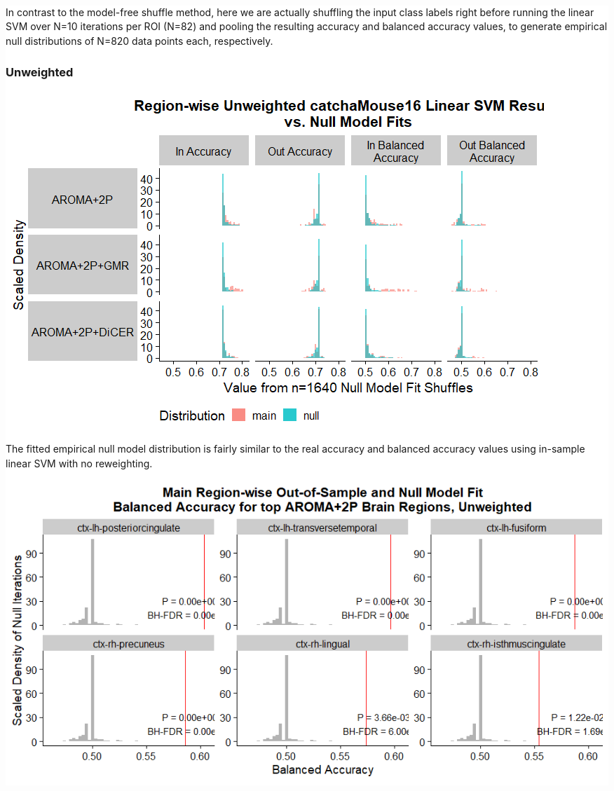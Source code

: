 In contrast to the model-free shuffle method, here we are actually
shuffling the input class labels right before running the linear SVM
over N=10 iterations per ROI (N=82) and pooling the resulting accuracy
and balanced accuracy values, to generate empirical null distributions
of N=820 data points each, respectively.

### Unweighted

![](Step3_catchaMouse16_README_files/figure-gfm/unnamed-chunk-22-1.png)

The fitted empirical null model distribution is fairly similar to the
real accuracy and balanced accuracy values using in-sample linear SVM
with no reweighting.

![](Step3_catchaMouse16_README_files/figure-gfm/unnamed-chunk-24-1.png)
